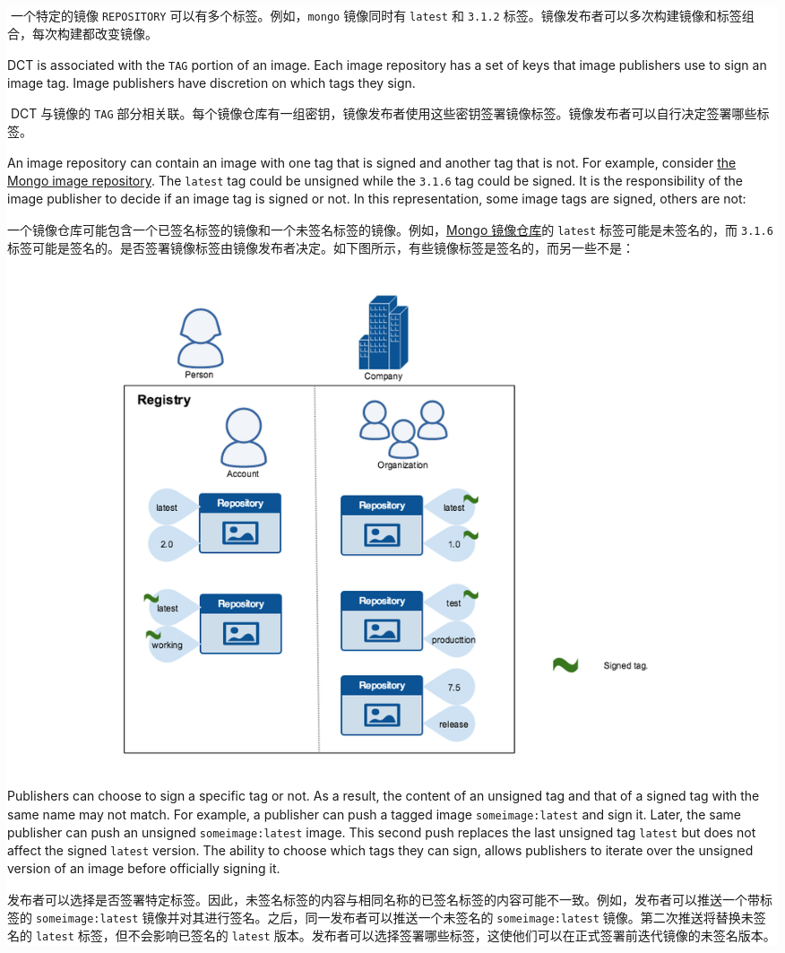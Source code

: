​	一个特定的镜像 `REPOSITORY` 可以有多个标签。例如，`mongo` 镜像同时有 `latest` 和 `3.1.2` 标签。镜像发布者可以多次构建镜像和标签组合，每次构建都改变镜像。

DCT is associated with the `TAG` portion of an image. Each image repository has a set of keys that image publishers use to sign an image tag. Image publishers have discretion on which tags they sign.

​	DCT 与镜像的 `TAG` 部分相关联。每个镜像仓库有一组密钥，镜像发布者使用这些密钥签署镜像标签。镜像发布者可以自行决定签署哪些标签。

An image repository can contain an image with one tag that is signed and another tag that is not. For example, consider [the Mongo image repository](https://hub.docker.com/r/library/mongo/tags/). The `latest` tag could be unsigned while the `3.1.6` tag could be signed. It is the responsibility of the image publisher to decide if an image tag is signed or not. In this representation, some image tags are signed, others are not:

​	一个镜像仓库可能包含一个已签名标签的镜像和一个未签名标签的镜像。例如，[Mongo 镜像仓库](https://hub.docker.com/r/library/mongo/tags/)的 `latest` 标签可能是未签名的，而 `3.1.6` 标签可能是签名的。是否签署镜像标签由镜像发布者决定。如下图所示，有些镜像标签是签名的，而另一些不是：

![Signed tags](_index_img/tag_signing.png)

Publishers can choose to sign a specific tag or not. As a result, the content of an unsigned tag and that of a signed tag with the same name may not match. For example, a publisher can push a tagged image `someimage:latest` and sign it. Later, the same publisher can push an unsigned `someimage:latest` image. This second push replaces the last unsigned tag `latest` but does not affect the signed `latest` version. The ability to choose which tags they can sign, allows publishers to iterate over the unsigned version of an image before officially signing it.

​	发布者可以选择是否签署特定标签。因此，未签名标签的内容与相同名称的已签名标签的内容可能不一致。例如，发布者可以推送一个带标签的 `someimage:latest` 镜像并对其进行签名。之后，同一发布者可以推送一个未签名的 `someimage:latest` 镜像。第二次推送将替换未签名的 `latest` 标签，但不会影响已签名的 `latest` 版本。发布者可以选择签署哪些标签，这使他们可以在正式签署前迭代镜像的未签名版本。
